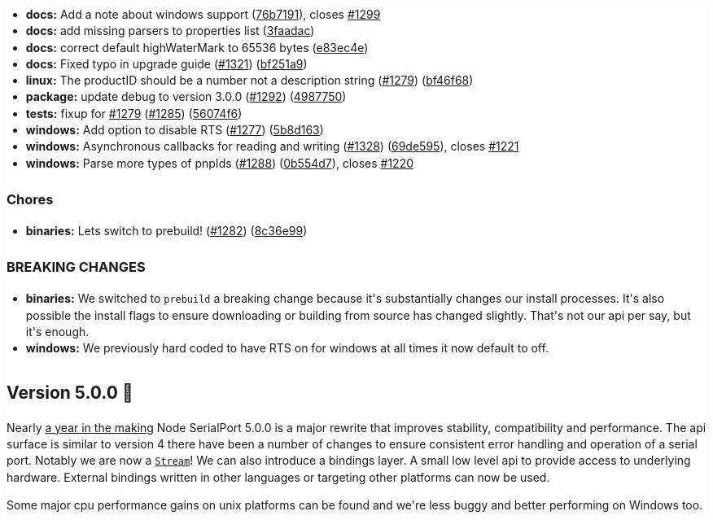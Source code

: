 * **docs:** Add a note about windows support ([76b7191](https://github.com/node-serialport/node-serialport/commit/76b7191)), closes [#1299](https://github.com/node-serialport/node-serialport/issues/1299)
* **docs:** add missing parsers to properties list ([3faadac](https://github.com/node-serialport/node-serialport/commit/3faadac))
* **docs:** correct default highWaterMark to 65536 bytes ([e83ec4e](https://github.com/node-serialport/node-serialport/commit/e83ec4e))
* **docs:** Fixed typo in upgrade guide ([#1321](https://github.com/node-serialport/node-serialport/issues/1321)) ([bf251a9](https://github.com/node-serialport/node-serialport/commit/bf251a9))
* **linux:** The productID should be a number not a description string ([#1279](https://github.com/node-serialport/node-serialport/issues/1279)) ([bf46f68](https://github.com/node-serialport/node-serialport/commit/bf46f68))
* **package:** update debug to version 3.0.0 ([#1292](https://github.com/node-serialport/node-serialport/issues/1292)) ([4987750](https://github.com/node-serialport/node-serialport/commit/4987750))
* **tests:** fixup for [#1279](https://github.com/node-serialport/node-serialport/issues/1279) ([#1285](https://github.com/node-serialport/node-serialport/issues/1285)) ([56074f6](https://github.com/node-serialport/node-serialport/commit/56074f6))
* **windows:** Add option to disable RTS ([#1277](https://github.com/node-serialport/node-serialport/issues/1277)) ([5b8d163](https://github.com/node-serialport/node-serialport/commit/5b8d163))
* **windows:** Asynchronous callbacks for reading and writing ([#1328](https://github.com/node-serialport/node-serialport/issues/1328)) ([69de595](https://github.com/node-serialport/node-serialport/commit/69de595)), closes [#1221](https://github.com/node-serialport/node-serialport/issues/1221)
* **windows:** Parse more types of pnpIds ([#1288](https://github.com/node-serialport/node-serialport/issues/1288)) ([0b554d7](https://github.com/node-serialport/node-serialport/commit/0b554d7)), closes [#1220](https://github.com/node-serialport/node-serialport/issues/1220)


### Chores

* **binaries:** Lets switch to prebuild! ([#1282](https://github.com/node-serialport/node-serialport/issues/1282)) ([8c36e99](https://github.com/node-serialport/node-serialport/commit/8c36e99))

### BREAKING CHANGES

* **binaries:** We switched to `prebuild` a breaking change because it's substantially changes our install processes. It's also possible the install flags to ensure downloading or building from source has changed slightly. That's not our api per say, but it's enough.
* **windows:** We previously hard coded to have RTS on for windows at all times it now default to off.


Version 5.0.0 🎉
-------------
Nearly [a year in the making](https://github.com/node-serialport/node-serialport/compare/4.0.7...5.0.0-beta9) Node SerialPort 5.0.0 is a major rewrite that improves stability, compatibility and performance. The api surface is similar to version 4 there have been a number of changes to ensure consistent error handling and operation of a serial port. Notably we are now a [`Stream`](https://nodejs.org/api/stream.html)! We can also introduce a bindings layer. A small low level api to provide access to underlying hardware. External bindings written in other languages or targeting other platforms can now be used.

Some major cpu performance gains on unix platforms can be found and we're less buggy and better performing on Windows too.
